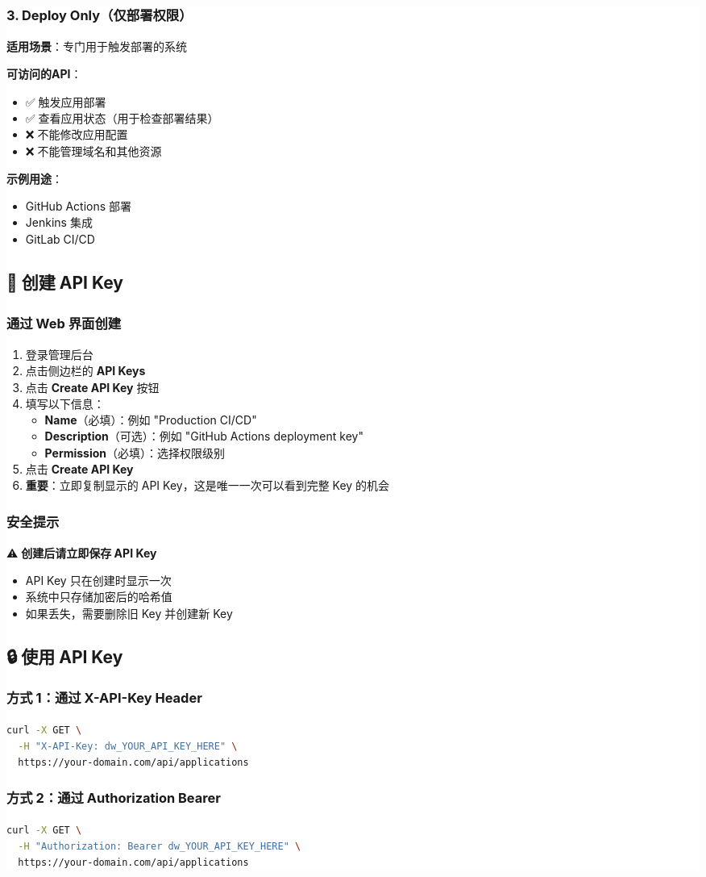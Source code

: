 ### 3. Deploy Only（仅部署权限）

**适用场景**：专门用于触发部署的系统

**可访问的API**：
- ✅ 触发应用部署
- ✅ 查看应用状态（用于检查部署结果）
- ❌ 不能修改应用配置
- ❌ 不能管理域名和其他资源

**示例用途**：
- GitHub Actions 部署
- Jenkins 集成
- GitLab CI/CD

## 📝 创建 API Key

### 通过 Web 界面创建

1. 登录管理后台
2. 点击侧边栏的 **API Keys**
3. 点击 **Create API Key** 按钮
4. 填写以下信息：
   - **Name**（必填）：例如 "Production CI/CD"
   - **Description**（可选）：例如 "GitHub Actions deployment key"
   - **Permission**（必填）：选择权限级别
5. 点击 **Create API Key**
6. **重要**：立即复制显示的 API Key，这是唯一一次可以看到完整 Key 的机会

### 安全提示

⚠️ **创建后请立即保存 API Key**
- API Key 只在创建时显示一次
- 系统中只存储加密后的哈希值
- 如果丢失，需要删除旧 Key 并创建新 Key

## 🔒 使用 API Key

### 方式 1：通过 X-API-Key Header

```bash
curl -X GET \
  -H "X-API-Key: dw_YOUR_API_KEY_HERE" \
  https://your-domain.com/api/applications
```

### 方式 2：通过 Authorization Bearer

```bash
curl -X GET \
  -H "Authorization: Bearer dw_YOUR_API_KEY_HERE" \
  https://your-domain.com/api/applications
```
